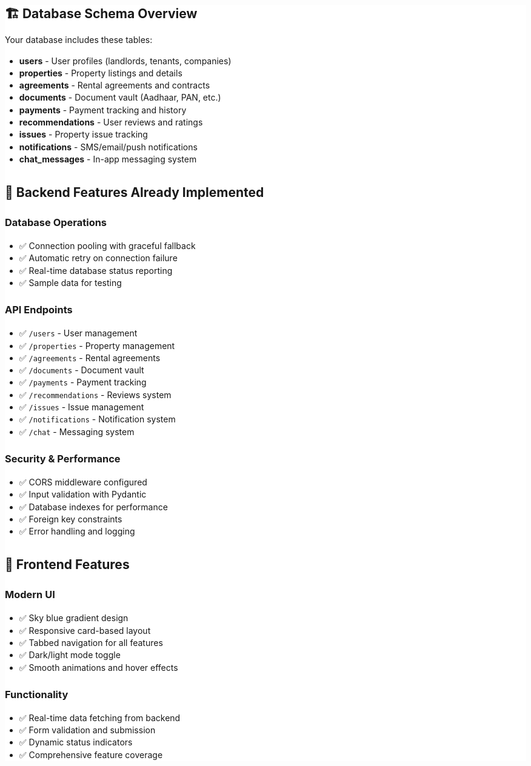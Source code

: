 ## 🏗️ Database Schema Overview

Your database includes these tables:
- **users** - User profiles (landlords, tenants, companies)
- **properties** - Property listings and details
- **agreements** - Rental agreements and contracts
- **documents** - Document vault (Aadhaar, PAN, etc.)
- **payments** - Payment tracking and history
- **recommendations** - User reviews and ratings
- **issues** - Property issue tracking
- **notifications** - SMS/email/push notifications
- **chat_messages** - In-app messaging system

## 🔧 Backend Features Already Implemented

### Database Operations
- ✅ Connection pooling with graceful fallback
- ✅ Automatic retry on connection failure
- ✅ Real-time database status reporting
- ✅ Sample data for testing

### API Endpoints
- ✅ `/users` - User management
- ✅ `/properties` - Property management
- ✅ `/agreements` - Rental agreements
- ✅ `/documents` - Document vault
- ✅ `/payments` - Payment tracking
- ✅ `/recommendations` - Reviews system
- ✅ `/issues` - Issue management
- ✅ `/notifications` - Notification system
- ✅ `/chat` - Messaging system

### Security & Performance
- ✅ CORS middleware configured
- ✅ Input validation with Pydantic
- ✅ Database indexes for performance
- ✅ Foreign key constraints
- ✅ Error handling and logging

## 🎨 Frontend Features

### Modern UI
- ✅ Sky blue gradient design
- ✅ Responsive card-based layout
- ✅ Tabbed navigation for all features
- ✅ Dark/light mode toggle
- ✅ Smooth animations and hover effects

### Functionality
- ✅ Real-time data fetching from backend
- ✅ Form validation and submission
- ✅ Dynamic status indicators
- ✅ Comprehensive feature coverage
